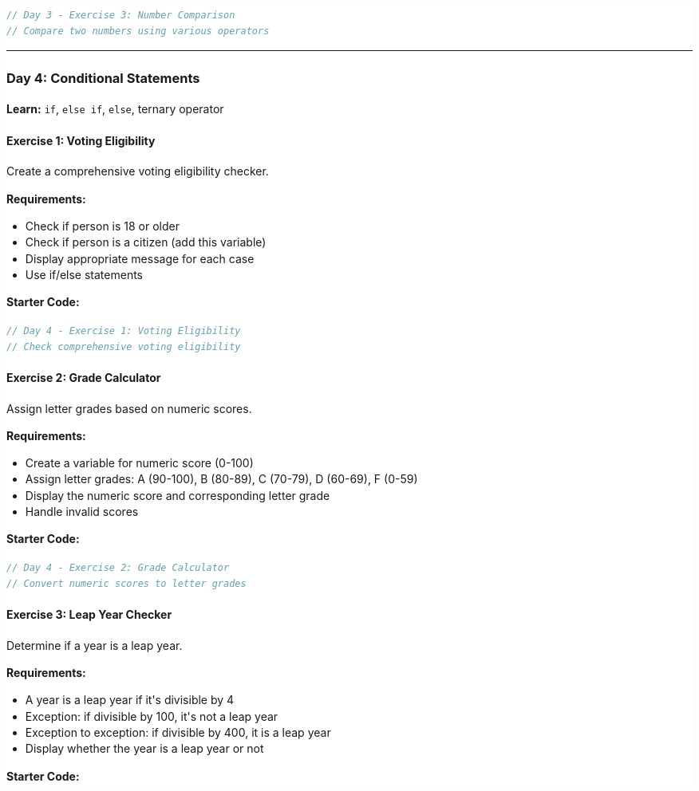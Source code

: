 ```javascript
// Day 3 - Exercise 3: Number Comparison
// Compare two numbers using various operators
```

---

### Day 4: Conditional Statements

**Learn:** `if`, `else if`, `else`, ternary operator

#### Exercise 1: Voting Eligibility

Create a comprehensive voting eligibility checker.

**Requirements:**

- Check if person is 18 or older
- Check if person is a citizen (add this variable)
- Display appropriate message for each case
- Use if/else statements

**Starter Code:**

```javascript
// Day 4 - Exercise 1: Voting Eligibility
// Check comprehensive voting eligibility
```

#### Exercise 2: Grade Calculator

Assign letter grades based on numeric scores.

**Requirements:**

- Create a variable for numeric score (0-100)
- Assign letter grades: A (90-100), B (80-89), C (70-79), D (60-69), F (0-59)
- Display the numeric score and corresponding letter grade
- Handle invalid scores

**Starter Code:**

```javascript
// Day 4 - Exercise 2: Grade Calculator
// Convert numeric scores to letter grades
```

#### Exercise 3: Leap Year Checker

Determine if a year is a leap year.

**Requirements:**

- A year is a leap year if it's divisible by 4
- Exception: if divisible by 100, it's not a leap year
- Exception to exception: if divisible by 400, it is a leap year
- Display whether the year is a leap year or not

**Starter Code:**
